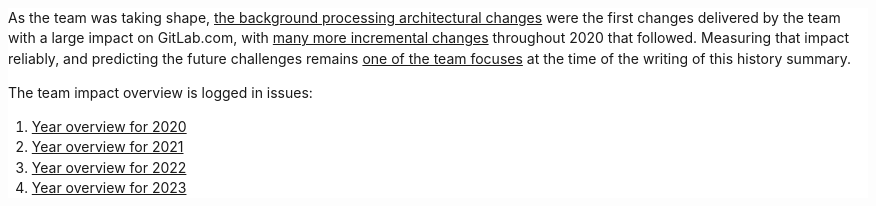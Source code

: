 As the team was taking shape, [the background processing architectural changes](https://gitlab.com/groups/gitlab-com/gl-infra/-/epics/96) were the first changes delivered by the team with a large impact on GitLab.com, with [many more incremental changes](https://gitlab.com/groups/gitlab-com/gl-infra/-/epics/148#white_check_mark-completed-work) throughout 2020 that followed. Measuring that impact reliably, and predicting the future challenges remains [one of the team focuses](https://gitlab.com/groups/gitlab-com/gl-infra/-/epics/296) at the time of the writing of this history summary.

The team impact overview is logged in issues:

1. [Year overview for 2020](https://gitlab.com/gitlab-com/gl-infra/scalability/-/issues/764)
1. [Year overview for 2021](https://gitlab.com/gitlab-com/gl-infra/scalability/-/issues/1473)
1. [Year overview for 2022](https://gitlab.com/gitlab-com/gl-infra/scalability/-/issues/2062)
1. [Year overview for 2023](https://gitlab.com/gitlab-com/gl-infra/scalability/-/issues/2665)
